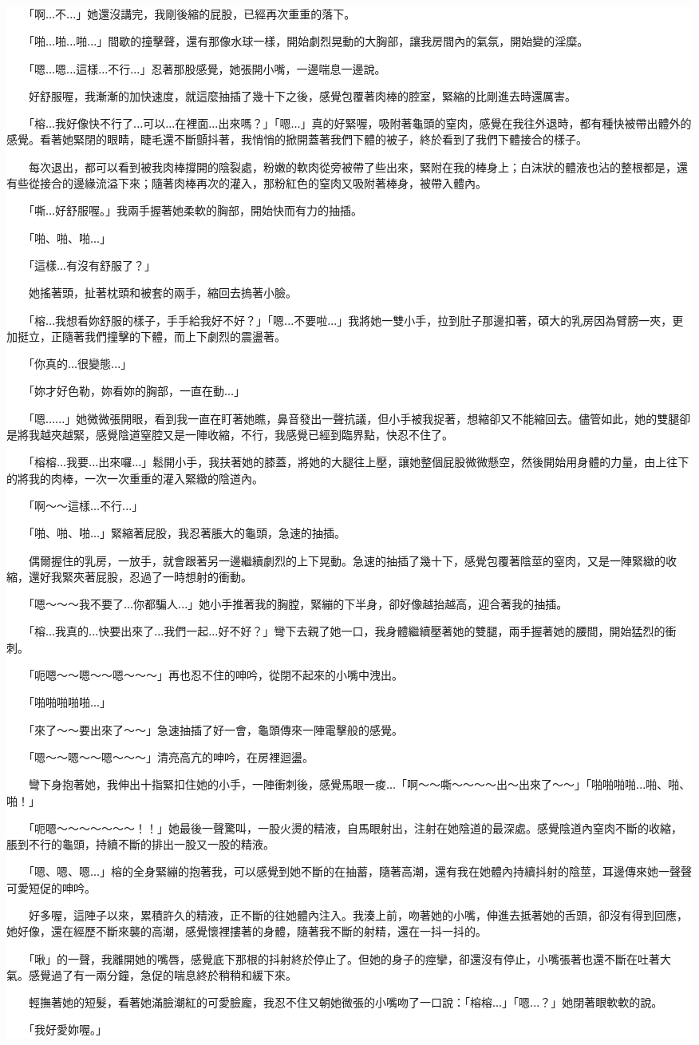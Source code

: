　　「啊...不...」她還沒講完，我剛後縮的屁股，已經再次重重的落下。

　　「啪...啪...啪...」間歇的撞擊聲，還有那像水球一樣，開始劇烈晃動的大胸部，讓我房間內的氣氛，開始變的淫糜。

　　「嗯...嗯...這樣...不行...」忍著那股感覺，她張開小嘴，一邊喘息一邊說。

　　好舒服喔，我漸漸的加快速度，就這麼抽插了幾十下之後，感覺包覆著肉棒的腔室，緊縮的比剛進去時還厲害。

　　「榕...我好像快不行了...可以...在裡面...出來嗎？」「嗯...」真的好緊喔，吸附著龜頭的窒肉，感覺在我往外退時，都有種快被帶出體外的感覺。看著她緊閉的眼睛，睫毛還不斷顫抖著，我悄悄的掀開蓋著我們下體的被子，終於看到了我們下體接合的樣子。

　　每次退出，都可以看到被我肉棒撐開的陰裂處，粉嫩的軟肉從旁被帶了些出來，緊附在我的棒身上；白沫狀的體液也沾的整根都是，還有些從接合的邊緣流溢下來；隨著肉棒再次的灌入，那粉紅色的窒肉又吸附著棒身，被帶入體內。

　　「嘶...好舒服喔。」我兩手握著她柔軟的胸部，開始快而有力的抽插。

　　「啪、啪、啪...」

　　「這樣...有沒有舒服了？」

　　她搖著頭，扯著枕頭和被套的兩手，縮回去摀著小臉。

　　「榕...我想看妳舒服的樣子，手手給我好不好？」「嗯...不要啦...」我將她一雙小手，拉到肚子那邊扣著，碩大的乳房因為臂膀一夾，更加挺立，正隨著我們撞擊的下體，而上下劇烈的震盪著。

　　「你真的...很變態...」

　　「妳才好色勒，妳看妳的胸部，一直在動...」

　　「嗯......」她微微張開眼，看到我一直在盯著她瞧，鼻音發出一聲抗議，但小手被我捉著，想縮卻又不能縮回去。儘管如此，她的雙腿卻是將我越夾越緊，感覺陰道窒腔又是一陣收縮，不行，我感覺已經到臨界點，快忍不住了。

　　「榕榕...我要...出來囉...」鬆開小手，我扶著她的膝蓋，將她的大腿往上壓，讓她整個屁股微微懸空，然後開始用身體的力量，由上往下的將我的肉棒，一次一次重重的灌入緊緻的陰道內。

　　「啊～～這樣...不行...」

　　「啪、啪、啪...」緊縮著屁股，我忍著脹大的龜頭，急速的抽插。

　　偶爾握住的乳房，一放手，就會跟著另一邊繼續劇烈的上下晃動。急速的抽插了幾十下，感覺包覆著陰莖的窒肉，又是一陣緊緻的收縮，還好我緊夾著屁股，忍過了一時想射的衝動。

　　「嗯～～～我不要了...你都騙人...」她小手推著我的胸膛，緊繃的下半身，卻好像越抬越高，迎合著我的抽插。

　　「榕...我真的...快要出來了...我們一起...好不好？」彎下去親了她一口，我身體繼續壓著她的雙腿，兩手握著她的腰間，開始猛烈的衝刺。

　　「呃嗯～～嗯～～嗯～～～」再也忍不住的呻吟，從閉不起來的小嘴中洩出。

　　「啪啪啪啪啪...」

　　「來了～～要出來了～～」急速抽插了好一會，龜頭傳來一陣電擊般的感覺。

　　「嗯～～嗯～～嗯～～～」清亮高亢的呻吟，在房裡迴盪。

　　彎下身抱著她，我伸出十指緊扣住她的小手，一陣衝刺後，感覺馬眼一痠...「啊～～嘶～～～～出～出來了～～」「啪啪啪啪...啪、啪、啪！」

　　「呃嗯～～～～～～～！！」她最後一聲驚叫，一股火燙的精液，自馬眼射出，注射在她陰道的最深處。感覺陰道內窒肉不斷的收縮，脹到不行的龜頭，持續不斷的排出一股又一股的精液。

　　「嗯、嗯、嗯...」榕的全身緊繃的抱著我，可以感覺到她不斷的在抽蓄，隨著高潮，還有我在她體內持續抖射的陰莖，耳邊傳來她一聲聲可愛短促的呻吟。

　　好多喔，這陣子以來，累積許久的精液，正不斷的往她體內注入。我湊上前，吻著她的小嘴，伸進去抵著她的舌頭，卻沒有得到回應，她好像，還在經歷不斷來襲的高潮，感覺懷裡摟著的身體，隨著我不斷的射精，還在一抖一抖的。

　　「啾」的一聲，我離開她的嘴唇，感覺底下那根的抖射終於停止了。但她的身子的痙攣，卻還沒有停止，小嘴張著也還不斷在吐著大氣。感覺過了有一兩分鐘，急促的喘息終於稍稍和緩下來。

　　輕撫著她的短髮，看著她滿臉潮紅的可愛臉龐，我忍不住又朝她微張的小嘴吻了一口說：「榕榕...」「嗯...？」她閉著眼軟軟的說。

　　「我好愛妳喔。」
